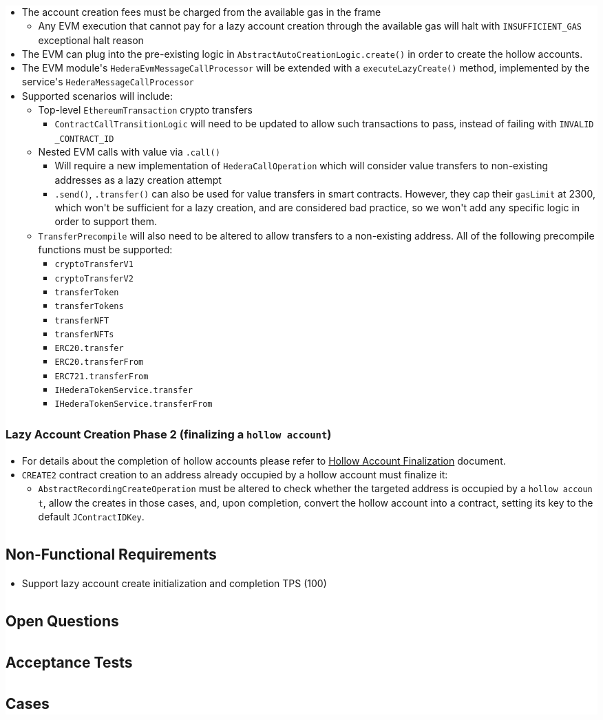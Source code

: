 - The account creation fees must be charged from the available gas in the frame
  - Any EVM execution that cannot pay for a lazy account creation through the available gas will halt with `INSUFFICIENT_GAS` exceptional halt reason
- The EVM can plug into the pre-existing logic in `AbstractAutoCreationLogic.create()` in order to create the hollow accounts. 
- The EVM module's `HederaEvmMessageCallProcessor` will be extended with a `executeLazyCreate()` method, implemented by the service's `HederaMessageCallProcessor`
- Supported scenarios will include:
  - Top-level `EthereumTransaction` crypto transfers
    - `ContractCallTransitionLogic` will need to be updated to allow such transactions to pass, instead of failing with `INVALID_CONTRACT_ID`
  - Nested EVM calls with value via `.call()` 
    - Will require a new implementation of `HederaCallOperation` which will consider value transfers to non-existing addresses as a lazy creation attempt
    - `.send()`, `.transfer()` can also be used for value transfers in smart contracts. However, they cap their `gasLimit` at 2300, which won't be sufficient for a lazy creation, and are considered bad practice, so we won't add any specific logic in order to support them.  
  - `TransferPrecompile` will also need to be altered to allow transfers to a non-existing address. All of the following precompile functions must be supported:
    - `cryptoTransferV1`
    - `cryptoTransferV2`
    - `transferToken`
    - `transferTokens`
    - `transferNFT`
    - `transferNFTs`
    - `ERC20.transfer`
    - `ERC20.transferFrom`
    - `ERC721.transferFrom`
    - `IHederaTokenService.transfer`
    - `IHederaTokenService.transferFrom`

### Lazy Account Creation Phase 2 (finalizing a `hollow account`)

- For details about the completion of hollow accounts please refer to [Hollow Account Finalization](./hollow-finalization.md) document.
- `CREATE2` contract creation to an address already occupied by a hollow account must finalize it:
  - `AbstractRecordingCreateOperation` must be altered to check whether the targeted address is occupied by a `hollow account`, allow the creates in those cases, and, upon completion, convert the hollow account into a contract, setting its key to the default `JContractIDKey`.

## Non-Functional Requirements

- Support lazy account create initialization and completion TPS (100)

## Open Questions

## Acceptance Tests

## Cases
